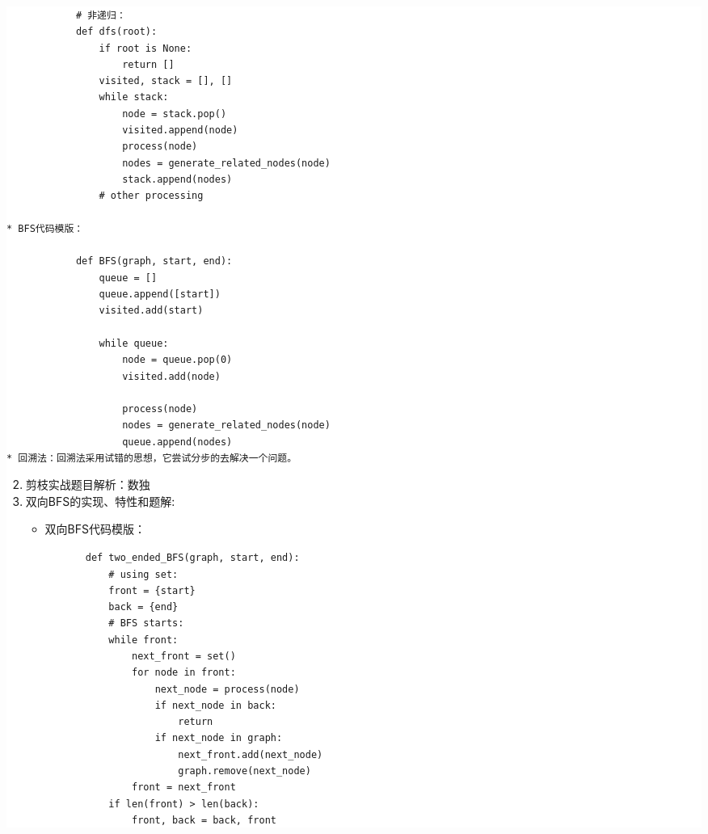                 # 非递归：
                def dfs(root):
                    if root is None:
                        return []
                    visited, stack = [], []
                    while stack:
                        node = stack.pop()
                        visited.append(node)
                        process(node)
                        nodes = generate_related_nodes(node)
                        stack.append(nodes)
                    # other processing

    * BFS代码模版：

                def BFS(graph, start, end):
                    queue = []
                    queue.append([start])
                    visited.add(start)

                    while queue:
                        node = queue.pop(0)
                        visited.add(node)
                        
                        process(node)
                        nodes = generate_related_nodes(node)
                        queue.append(nodes)
    * 回溯法：回溯法采用试错的思想，它尝试分步的去解决一个问题。
2. 剪枝实战题目解析：数独
3. 双向BFS的实现、特性和题解:
   * 双向BFS代码模版：

                def two_ended_BFS(graph, start, end):
                    # using set:
                    front = {start}
                    back = {end}
                    # BFS starts:
                    while front:
                        next_front = set()
                        for node in front:
                            next_node = process(node)
                            if next_node in back:
                                return 
                            if next_node in graph:
                                next_front.add(next_node)
                                graph.remove(next_node)
                        front = next_front
                    if len(front) > len(back):
                        front, back = back, front
